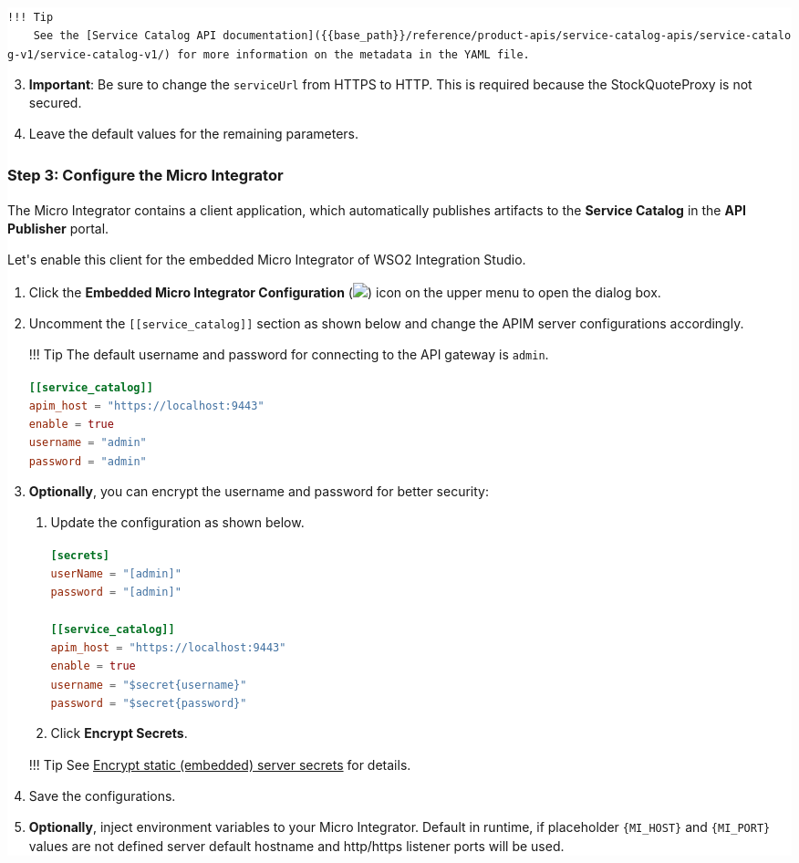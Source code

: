     !!! Tip
        See the [Service Catalog API documentation]({{base_path}}/reference/product-apis/service-catalog-apis/service-catalog-v1/service-catalog-v1/) for more information on the metadata in the YAML file.

3.  <b>Important</b>: Be sure to change the `serviceUrl` from HTTPS to HTTP. This is required because the StockQuoteProxy is not secured.

4.  Leave the default values for the remaining parameters. 

### Step 3: Configure the Micro Integrator 

The Micro Integrator contains a client application, which automatically publishes artifacts to the **Service Catalog** in the **API Publisher** portal. 

Let's enable this client for the embedded Micro Integrator of WSO2 Integration Studio.

1.  Click the <b>Embedded Micro Integrator Configuration</b> (<img src="{{base_path}}/assets/img/integrate/tutorials/common/server-config-64x64.png" width="20">) icon on the upper menu to open the dialog box.
2.  Uncomment the `[[service_catalog]]` section as shown below and change the APIM server configurations accordingly. 

    !!! Tip
        The default username and password for connecting to the API gateway is `admin`.

    ```toml
    [[service_catalog]]
    apim_host = "https://localhost:9443"
    enable = true
    username = "admin"
    password = "admin"
    ```

3.  **Optionally**, you can encrypt the username and password for better security:

    1.  Update the configuration as shown below. 

        ```toml
        [secrets]
        userName = "[admin]"
        password = "[admin]"

        [[service_catalog]]
        apim_host = "https://localhost:9443"
        enable = true
        username = "$secret{username}"
        password = "$secret{password}"
        ```

    2.  Click **Encrypt Secrets**. 
    
    !!! Tip
        See [Encrypt static (embedded) server secrets]({{base_path}}/integrate/develop/using-embedded-micro-integrator/#encrypt-static-embedded-server-secrets) for details.

4.  Save the configurations.

5.  **Optionally**, inject environment variables to your Micro Integrator. Default in runtime, if placeholder `{MI_HOST}` and `{MI_PORT}` values are not defined server default hostname and http/https listener ports will be used.
